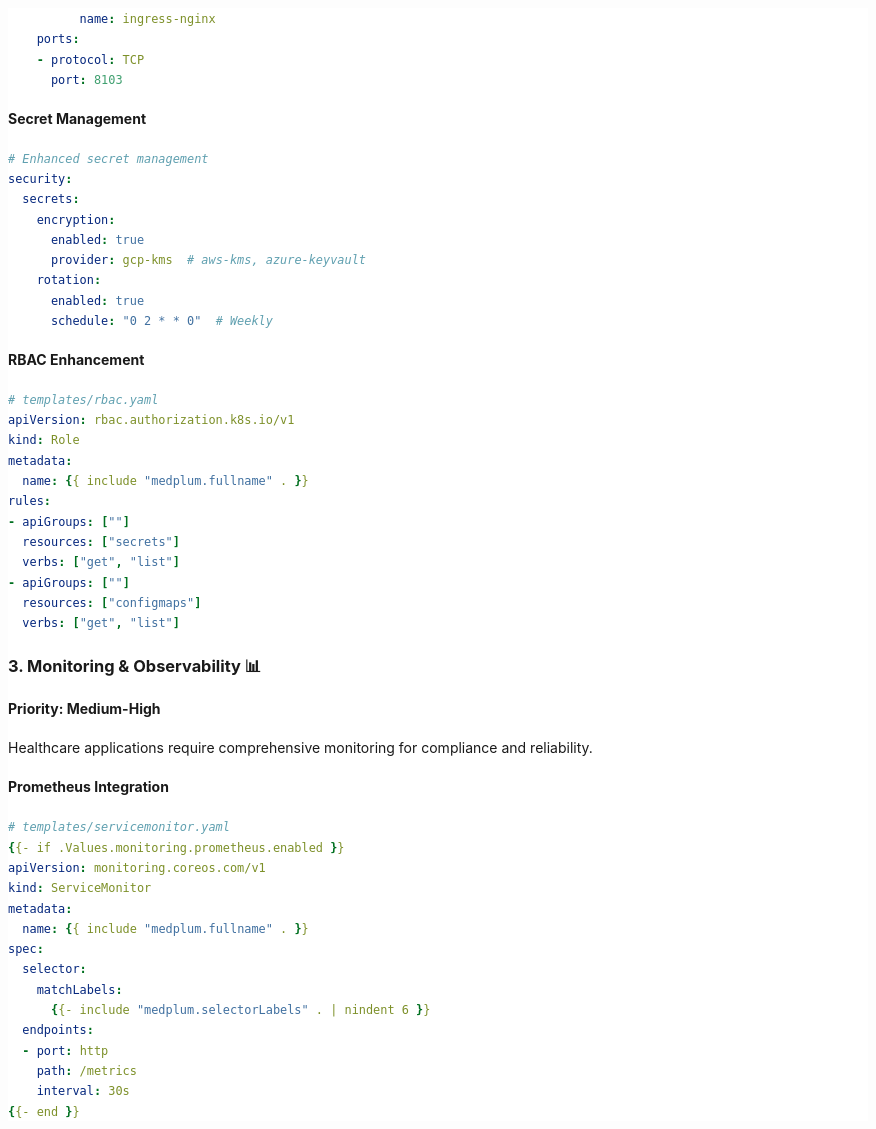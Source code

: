 ```yaml
          name: ingress-nginx
    ports:
    - protocol: TCP
      port: 8103
```

#### **Secret Management**
```yaml
# Enhanced secret management
security:
  secrets:
    encryption:
      enabled: true
      provider: gcp-kms  # aws-kms, azure-keyvault
    rotation:
      enabled: true
      schedule: "0 2 * * 0"  # Weekly
```

#### **RBAC Enhancement**
```yaml
# templates/rbac.yaml
apiVersion: rbac.authorization.k8s.io/v1
kind: Role
metadata:
  name: {{ include "medplum.fullname" . }}
rules:
- apiGroups: [""]
  resources: ["secrets"]
  verbs: ["get", "list"]
- apiGroups: [""]
  resources: ["configmaps"]
  verbs: ["get", "list"]
```

### 3. Monitoring & Observability 📊

#### **Priority: Medium-High**
Healthcare applications require comprehensive monitoring for compliance and reliability.

#### **Prometheus Integration**
```yaml
# templates/servicemonitor.yaml
{{- if .Values.monitoring.prometheus.enabled }}
apiVersion: monitoring.coreos.com/v1
kind: ServiceMonitor
metadata:
  name: {{ include "medplum.fullname" . }}
spec:
  selector:
    matchLabels:
      {{- include "medplum.selectorLabels" . | nindent 6 }}
  endpoints:
  - port: http
    path: /metrics
    interval: 30s
{{- end }}
```
